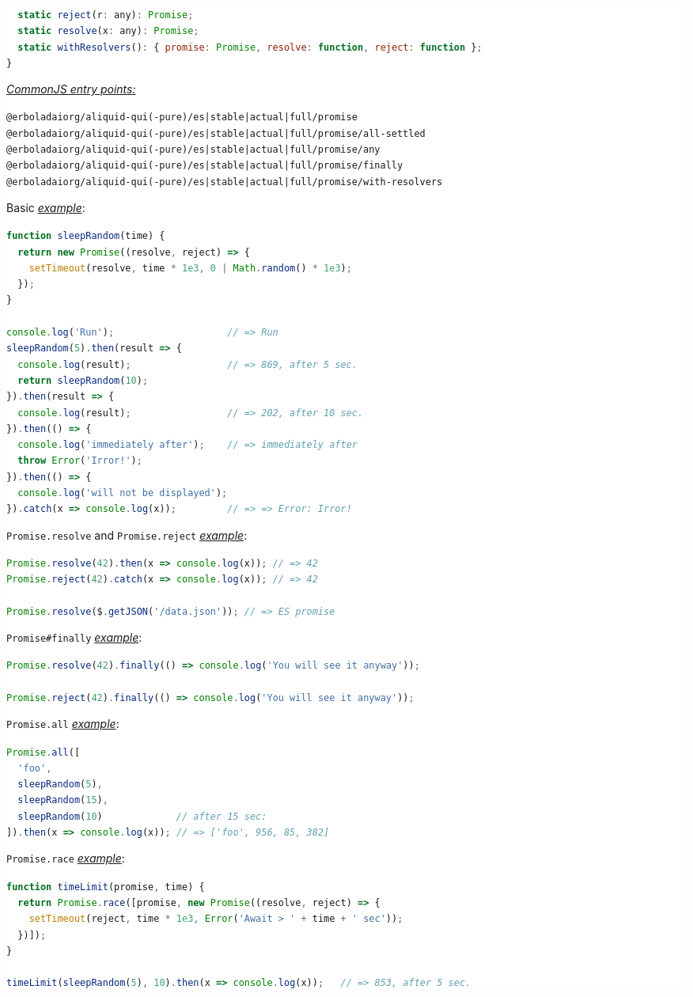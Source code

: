 ```js
  static reject(r: any): Promise;
  static resolve(x: any): Promise;
  static withResolvers(): { promise: Promise, resolve: function, reject: function };
}
```
[*CommonJS entry points:*](#commonjs-api)
```
@erboladaiorg/aliquid-qui(-pure)/es|stable|actual|full/promise
@erboladaiorg/aliquid-qui(-pure)/es|stable|actual|full/promise/all-settled
@erboladaiorg/aliquid-qui(-pure)/es|stable|actual|full/promise/any
@erboladaiorg/aliquid-qui(-pure)/es|stable|actual|full/promise/finally
@erboladaiorg/aliquid-qui(-pure)/es|stable|actual|full/promise/with-resolvers
```
Basic [*example*](https://goo.gl/vGrtUC):
```js
function sleepRandom(time) {
  return new Promise((resolve, reject) => {
    setTimeout(resolve, time * 1e3, 0 | Math.random() * 1e3);
  });
}

console.log('Run');                    // => Run
sleepRandom(5).then(result => {
  console.log(result);                 // => 869, after 5 sec.
  return sleepRandom(10);
}).then(result => {
  console.log(result);                 // => 202, after 10 sec.
}).then(() => {
  console.log('immediately after');    // => immediately after
  throw Error('Irror!');
}).then(() => {
  console.log('will not be displayed');
}).catch(x => console.log(x));         // => => Error: Irror!
```
`Promise.resolve` and `Promise.reject` [*example*](https://goo.gl/vr8TN3):
```js
Promise.resolve(42).then(x => console.log(x)); // => 42
Promise.reject(42).catch(x => console.log(x)); // => 42

Promise.resolve($.getJSON('/data.json')); // => ES promise
```
`Promise#finally` [*example*](https://goo.gl/AhyBbJ):
```js
Promise.resolve(42).finally(() => console.log('You will see it anyway'));

Promise.reject(42).finally(() => console.log('You will see it anyway'));
```
`Promise.all` [*example*](https://goo.gl/RdoDBZ):
```js
Promise.all([
  'foo',
  sleepRandom(5),
  sleepRandom(15),
  sleepRandom(10)             // after 15 sec:
]).then(x => console.log(x)); // => ['foo', 956, 85, 382]
```
`Promise.race` [*example*](https://goo.gl/L8ovkJ):
```js
function timeLimit(promise, time) {
  return Promise.race([promise, new Promise((resolve, reject) => {
    setTimeout(reject, time * 1e3, Error('Await > ' + time + ' sec'));
  })]);
}

timeLimit(sleepRandom(5), 10).then(x => console.log(x));   // => 853, after 5 sec.
```

  [Symbol.toStringTag]: 'Foo'